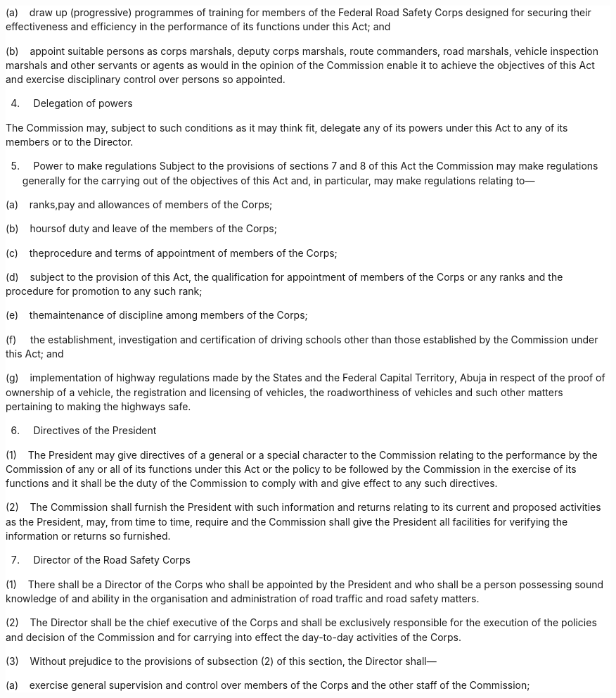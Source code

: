 (a)    draw up (progressive) programmes of training for members of the Federal Road Safety Corps designed for securing their effectiveness and efficiency in the performance of its functions under this Act; and

(b)    appoint suitable persons as corps marshals, deputy corps marshals, route commanders, road marshals, vehicle inspection marshals and other servants or agents as would in the opinion of the Commission enable it to achieve the objectives of this Act and exercise disciplinary control over persons so appointed.

4.     Delegation of powers

The Commission may, subject to such conditions as it may think fit, delegate any of its powers under this Act to any of its members or to the Director.

5.     Power to make regulations Subject to the provisions of sections 7 and 8 of this Act the Commission may make regulations generally for the carrying out of the objectives of this Act and, in particular, may make regulations relating to—

(a)    ranks,pay and allowances of members of the Corps;

(b)    hoursof duty and leave of the members of the Corps;

(c)    theprocedure and terms of appointment of members of the Corps;

(d)    subject to the provision of this Act, the qualification for appointment of members of the Corps or any ranks and the procedure for promotion to any such rank;

(e)    themaintenance of discipline among members of the Corps;

(f)     the establishment, investigation and certification of driving schools other than those established by the Commission under this Act; and

(g)    implementation of highway regulations made by the States and the Federal Capital Territory, Abuja in respect of the proof of ownership of a vehicle, the registration and licensing of vehicles, the roadworthiness of vehicles and such other matters pertaining to making the highways safe.

6.     Directives of the President

(1)    The President may give directives of a general or a special character to the Commission relating to the performance by the Commission of any or all of its functions under this Act or the policy to be followed by the Commission in the exercise of its functions and it shall be the duty of the Commission to comply with and give effect to any such directives.

(2)    The Commission shall furnish the President with such information and returns relating to its current and proposed activities as the President, may, from time to time, require and the Commission shall give the President all facilities for verifying the information or returns so furnished.

7.     Director of the Road Safety Corps

(1)    There shall be a Director of the Corps who shall be appointed by the President and who shall be a person possessing sound knowledge of and ability in the organisation and administration of road traffic and road safety matters.

(2)    The Director shall be the chief executive of the Corps and shall be exclusively responsible for the execution of the policies and decision of the Commission and for carrying into effect the day-to-day activities of the Corps.

(3)    Without prejudice to the provisions of subsection (2) of this section, the Director shall—

(a)    exercise general supervision and control over members of the Corps and the other staff of the Commission;
